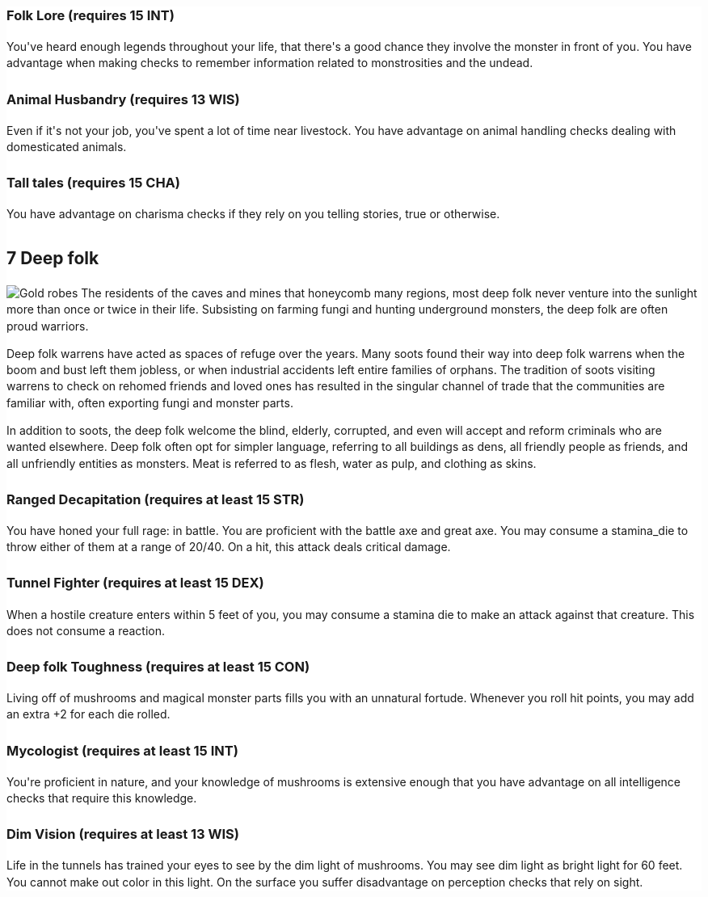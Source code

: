 ### Folk Lore (requires 15 INT)
You've heard enough legends throughout your life, that there's a good chance they involve the monster in front of you. You have advantage when making checks to remember information related to monstrosities and the undead.

### Animal Husbandry (requires 13 WIS)
Even if it's not your job, you've spent a lot of time near livestock. You have advantage on animal handling checks dealing with domesticated animals.

### Tall tales (requires 15 CHA)
You have advantage on charisma checks if they rely on you telling stories, true or otherwise.

## 7 Deep folk
![Gold robes](https://raw.githubusercontent.com/blukatdevelopment/UnchainedWorlds/main/img/culture_deep_folk.jpg "Deep Folk")
The residents of the caves and mines that honeycomb many regions, most deep folk never venture into the sunlight more than once or twice in their life. Subsisting on farming fungi and hunting underground monsters, the deep folk are often proud warriors. 

Deep folk warrens have acted as spaces of refuge over the years. Many soots found their way into deep folk warrens when the boom and bust left them jobless, or when industrial accidents left entire families of orphans. The tradition of soots visiting warrens to check on rehomed friends and loved ones has resulted in the singular channel of trade that the communities are familiar with, often exporting fungi and monster parts.

In addition to soots, the deep folk welcome the blind, elderly, corrupted, and even will accept and reform criminals who are wanted elsewhere. Deep folk often opt for simpler language, referring to all buildings as dens, all friendly people as friends, and all unfriendly entities as monsters. Meat is referred to as flesh, water as pulp, and clothing as skins.

### Ranged Decapitation (requires at least 15 STR)
You have honed your full rage: in battle. You are proficient with the battle axe and great axe. You may consume a stamina_die to throw either of them at a range of 20/40. On a hit, this attack deals critical damage.

### Tunnel Fighter (requires at least 15 DEX)
When a hostile creature enters within 5 feet of you, you may consume a stamina die to make an attack against that creature. This does not consume a reaction.

### Deep folk Toughness (requires at least 15 CON)
Living off of mushrooms and magical monster parts fills you with an unnatural fortude. Whenever you roll hit points, you may add an extra +2 for each die rolled.

### Mycologist (requires at least 15 INT)
You're proficient in nature, and your knowledge of mushrooms is extensive enough that you have advantage on all intelligence checks that require this knowledge.

### Dim Vision (requires at least 13 WIS)
Life in the tunnels has trained your eyes to see by the dim light of mushrooms. You may see dim light as bright light for 60 feet. You cannot make out color in this light. On the surface you suffer disadvantage on perception checks that rely on sight.
